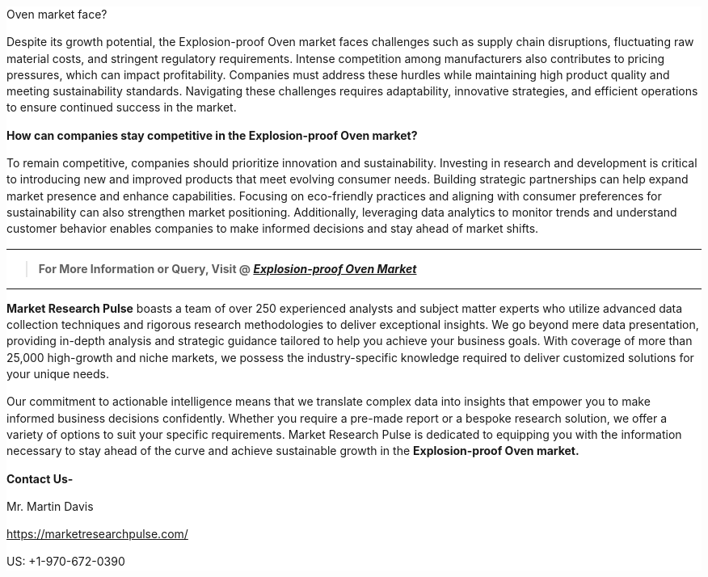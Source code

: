 Oven market face?</strong></p><p>Despite its growth potential, the Explosion-proof Oven market faces challenges such as supply chain disruptions, fluctuating raw material costs, and stringent regulatory requirements. Intense competition among manufacturers also contributes to pricing pressures, which can impact profitability. Companies must address these hurdles while maintaining high product quality and meeting sustainability standards. Navigating these challenges requires adaptability, innovative strategies, and efficient operations to ensure continued success in the market.</p><p><strong>How can companies stay competitive in the Explosion-proof Oven market?</strong></p><p>To remain competitive, companies should prioritize innovation and sustainability. Investing in research and development is critical to introducing new and improved products that meet evolving consumer needs. Building strategic partnerships can help expand market presence and enhance capabilities. Focusing on eco-friendly practices and aligning with consumer preferences for sustainability can also strengthen market positioning. Additionally, leveraging data analytics to monitor trends and understand customer behavior enables companies to make informed decisions and stay ahead of market shifts.</p><hr /><blockquote><p><strong>For More Information or Query, Visit @&nbsp;<em><a href="https://marketresearchpulse.com/report/44270/explosion-proof-oven-market?utm_source=Linkedin&utm_medium=022">Explosion-proof Oven Market</a></em></strong></p></blockquote><hr /><p><strong>Market Research Pulse</strong> boasts a team of over 250 experienced analysts and subject matter experts who utilize advanced data collection techniques and rigorous research methodologies to deliver exceptional insights. We go beyond mere data presentation, providing in-depth analysis and strategic guidance tailored to help you achieve your business goals. With coverage of more than 25,000 high-growth and niche markets, we possess the industry-specific knowledge required to deliver customized solutions for your unique needs.</p><p>Our commitment to actionable intelligence means that we translate complex data into insights that empower you to make informed business decisions confidently. Whether you require a pre-made report or a bespoke research solution, we offer a variety of options to suit your specific requirements. Market Research Pulse is dedicated to equipping you with the information necessary to stay ahead of the curve and achieve sustainable growth in the <strong>Explosion-proof Oven market.</strong></p><p><strong>Contact Us-</strong></p><p>Mr. Martin Davis</p><p>https://marketresearchpulse.com/</p><p>US: +1-970-672-0390</p>
